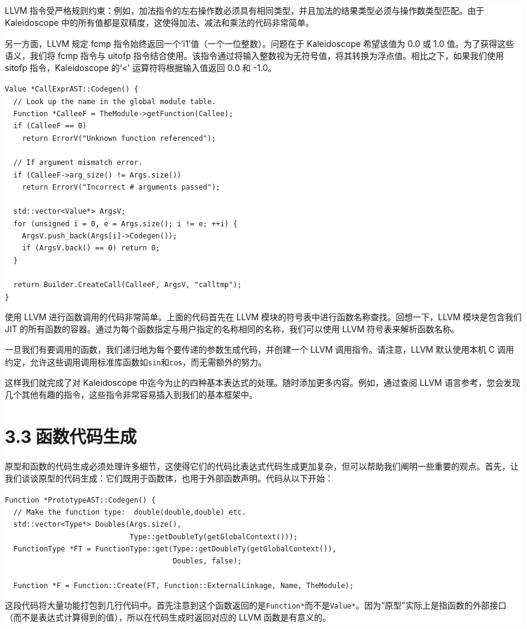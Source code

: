 LLVM 指令受严格规则约束：例如，加法指令的左右操作数必须具有相同类型，并且加法的结果类型必须与操作数类型匹配。由于 Kaleidoscope 中的所有值都是双精度，这使得加法、减法和乘法的代码非常简单。

另一方面，LLVM 规定 fcmp 指令始终返回一个‘i1’值（一个一位整数）。问题在于 Kaleidoscope 希望该值为 0.0 或 1.0 值。为了获得这些语义，我们将 fcmp 指令与 uitofp 指令结合使用。该指令通过将输入整数视为无符号值，将其转换为浮点值。相比之下，如果我们使用 sitofp 指令，Kaleidoscope 的‘<' 运算符将根据输入值返回 0.0 和 -1.0。

```
Value *CallExprAST::Codegen() {
  // Look up the name in the global module table.
  Function *CalleeF = TheModule->getFunction(Callee);
  if (CalleeF == 0)
    return ErrorV("Unknown function referenced");

  // If argument mismatch error.
  if (CalleeF->arg_size() != Args.size())
    return ErrorV("Incorrect # arguments passed");

  std::vector<Value*> ArgsV;
  for (unsigned i = 0, e = Args.size(); i != e; ++i) {
    ArgsV.push_back(Args[i]->Codegen());
    if (ArgsV.back() == 0) return 0;
  }

  return Builder.CreateCall(CalleeF, ArgsV, "calltmp");
} 
```

使用 LLVM 进行函数调用的代码非常简单。上面的代码首先在 LLVM 模块的符号表中进行函数名称查找。回想一下，LLVM 模块是包含我们 JIT 的所有函数的容器。通过为每个函数指定与用户指定的名称相同的名称，我们可以使用 LLVM 符号表来解析函数名称。

一旦我们有要调用的函数，我们递归地为每个要传递的参数生成代码，并创建一个 LLVM 调用指令。请注意，LLVM 默认使用本机 C 调用约定，允许这些调用调用标准库函数如`sin`和`cos`，而无需额外的努力。

这样我们就完成了对 Kaleidoscope 中迄今为止的四种基本表达式的处理。随时添加更多内容。例如，通过查阅 LLVM 语言参考，您会发现几个其他有趣的指令，这些指令非常容易插入到我们的基本框架中。

# 3.3 函数代码生成

原型和函数的代码生成必须处理许多细节，这使得它们的代码比表达式代码生成更加复杂，但可以帮助我们阐明一些重要的观点。首先，让我们谈谈原型的代码生成：它们既用于函数体，也用于外部函数声明。代码从以下开始：

```
Function *PrototypeAST::Codegen() {
  // Make the function type:  double(double,double) etc.
  std::vector<Type*> Doubles(Args.size(),
                             Type::getDoubleTy(getGlobalContext()));
  FunctionType *FT = FunctionType::get(Type::getDoubleTy(getGlobalContext()),
                                       Doubles, false);

  Function *F = Function::Create(FT, Function::ExternalLinkage, Name, TheModule); 
```

这段代码将大量功能打包到几行代码中。首先注意到这个函数返回的是`Function*`而不是`Value*`。因为“原型”实际上是指函数的外部接口（而不是表达式计算得到的值），所以在代码生成时返回对应的 LLVM 函数是有意义的。
